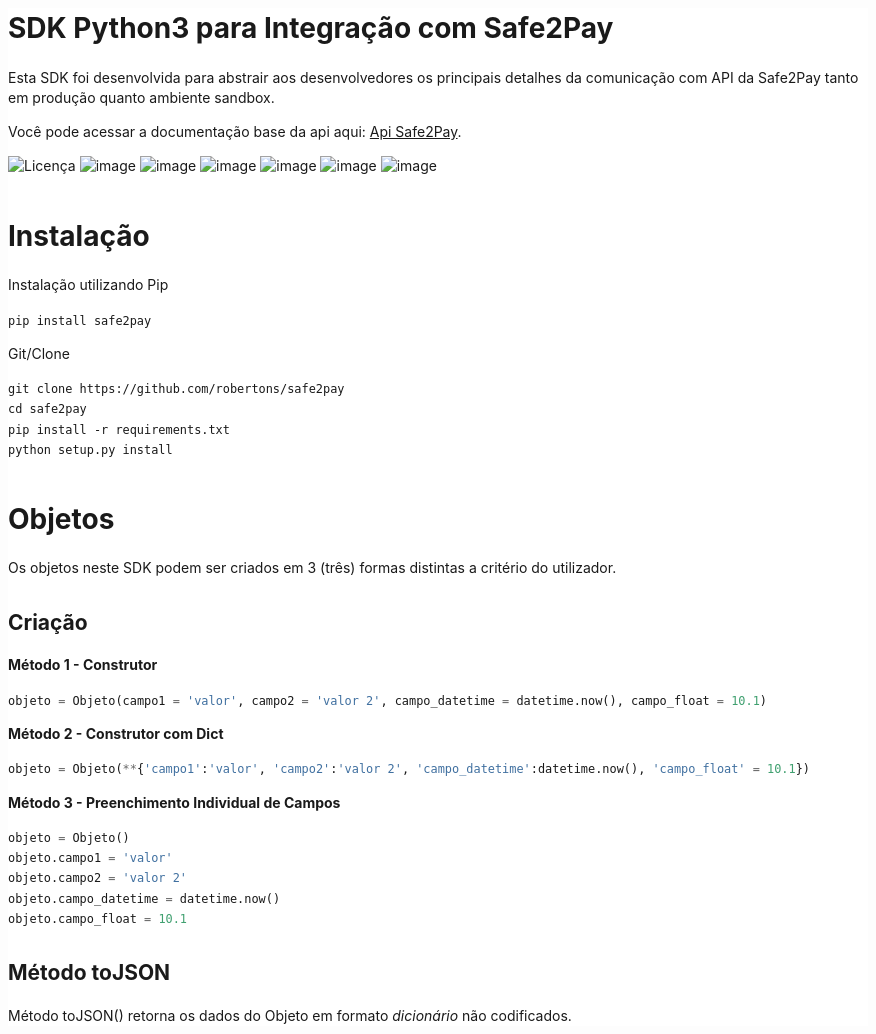 # SDK Python3 para Integração com Safe2Pay

Esta SDK foi desenvolvida para abstrair aos desenvolvedores os principais detalhes da comunicação com API da Safe2Pay tanto em produção quanto ambiente sandbox.

Você pode acessar a documentação base da api aqui: [Api Safe2Pay](https://developers.safe2pay.com.br/).

![Licença](https://img.shields.io/github/license/robertons/safe2pay) ![image](https://img.shields.io/pypi/v/safe2pay) ![image](https://img.shields.io/pypi/status/safe2pay) ![image](https://img.shields.io/badge/python-v3.9-blue) ![image](https://img.shields.io/badge/build-passing-brightgreen) ![image](https://img.shields.io/badge/coverage-100%25-brightgreen) ![image](https://img.shields.io/github/last-commit/robertons/safe2pay)

# Instalação
Instalação utilizando Pip
```bash
pip install safe2pay
```
Git/Clone
```
git clone https://github.com/robertons/safe2pay
cd safe2pay
pip install -r requirements.txt
python setup.py install
```
# Objetos

Os objetos neste SDK podem ser criados em 3 (três) formas distintas a critério do utilizador.

## Criação

**Método 1 - Construtor**
```python
objeto = Objeto(campo1 = 'valor', campo2 = 'valor 2', campo_datetime = datetime.now(), campo_float = 10.1)
```
**Método 2 - Construtor com Dict**
```python
objeto = Objeto(**{'campo1':'valor', 'campo2':'valor 2', 'campo_datetime':datetime.now(), 'campo_float' = 10.1})
```
**Método 3 - Preenchimento Individual de Campos**
```python
objeto = Objeto()
objeto.campo1 = 'valor'
objeto.campo2 = 'valor 2'
objeto.campo_datetime = datetime.now()
objeto.campo_float = 10.1
```
##  Método toJSON

Método toJSON() retorna os dados do Objeto em formato *dicionário* não codificados.
